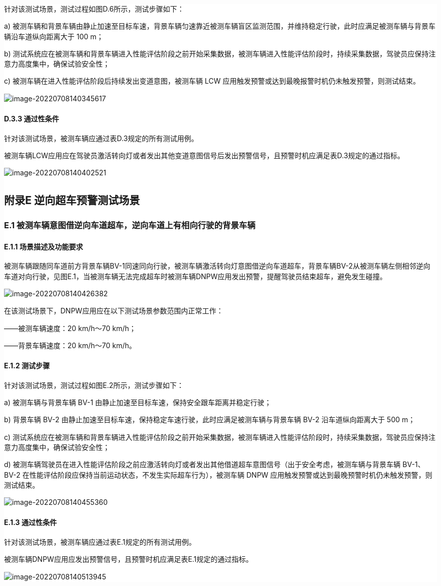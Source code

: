 针对该测试场景，测试过程如图D.6所示，测试步骤如下： 

a) 被测车辆和背景车辆由静止加速至目标车速，背景车辆匀速靠近被测车辆盲区监测范围，并维持稳定行驶，此时应满足被测车辆与背景车辆沿车道纵向距离大于 100 m； 

b) 测试系统应在被测车辆和背景车辆进入性能评估阶段之前开始采集数据，被测车辆进入性能评估阶段时，持续采集数据，驾驶员应保持注意力高度集中，确保试验安全性； 

c) 被测车辆在进入性能评估阶段后持续发出变道意图，被测车辆 LCW 应用触发预警或达到最晚报警时机仍未触发预警，则测试结束。

![image-20220708140345617](https://img-blog.csdnimg.cn/img_convert/28decfa73cb0fc4d8dc4f05d077a5f56.png)

#### D.3.3 通过性条件 

针对该测试场景，被测车辆应通过表D.3规定的所有测试用例。 

被测车辆LCW应用应在驾驶员激活转向灯或者发出其他变道意图信号后发出预警信号，且预警时机应满足表D.3规定的通过指标。

![image-20220708140402521](https://img-blog.csdnimg.cn/img_convert/eed97dfd1ce4fbe4cd62a2f552c1628b.png)

## 附录E 逆向超车预警测试场景

### E.1 被测车辆意图借逆向车道超车，逆向车道上有相向行驶的背景车辆 

#### E.1.1 场景描述及功能要求 

被测车辆跟随同车道前方背景车辆BV-1同速同向行驶，被测车辆激活转向灯意图借逆向车道超车，背景车辆BV-2从被测车辆左侧相邻逆向车道对向行驶，见图E.1，当被测车辆无法完成超车时被测车辆DNPW应用发出预警，提醒驾驶员结束超车，避免发生碰撞。

![image-20220708140426382](https://img-blog.csdnimg.cn/img_convert/4c360de6001191afb28ab7a9a5133143.png)

在该测试场景下，DNPW应用应在以下测试场景参数范围内正常工作： 

——被测车辆速度：20 km/h～70 km/h； 

——背景车辆速度：20 km/h～70 km/h。

#### E.1.2 测试步骤 

针对该测试场景，测试过程如图E.2所示，测试步骤如下： 

a) 被测车辆与背景车辆 BV-1 由静止加速至目标车速，保持安全跟车距离并稳定行驶； 

b) 背景车辆 BV-2 由静止加速至目标车速，保持稳定车速行驶，此时应满足被测车辆与背景车辆 BV-2 沿车道纵向距离大于 500 m； 

c) 测试系统应在被测车辆和背景车辆进入性能评估阶段之前开始采集数据，被测车辆进入性能评估阶段时，持续采集数据，驾驶员应保持注意力高度集中，确保试验安全性； 

d) 被测车辆驾驶员在进入性能评估阶段之前应激活转向灯或者发出其他借道超车意图信号（出于安全考虑，被测车辆与背景车辆 BV-1、BV-2 在性能评估阶段应保持当前运动状态，不发生实际超车行为），被测车辆 DNPW 应用触发预警或达到最晚预警时机仍未触发预警，则测试结束。

![image-20220708140455360](https://img-blog.csdnimg.cn/img_convert/2406c4e1b31b174b8d8311ee83e3fa1d.png)

#### E.1.3 通过性条件

针对该测试场景，被测车辆应通过表E.1规定的所有测试用例。 

被测车辆DNPW应用应发出预警信号，且预警时机应满足表E.1规定的通过指标。

![image-20220708140513945](https://img-blog.csdnimg.cn/img_convert/7bc5237573ba8e3369770ae75819fb34.png)
